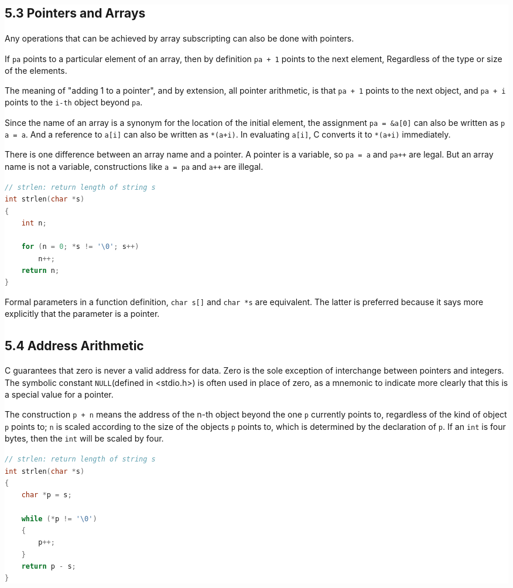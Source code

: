 ## 5.3 Pointers and Arrays

Any operations that can be achieved by array subscripting can also be done with
pointers.

If `pa` points to a particular element of an array, then by definition `pa + 1`
points to the next element, Regardless of the type or size of the elements.

The meaning of "adding 1 to a pointer", and by extension, all pointer
arithmetic, is that `pa + 1` points to the next object, and `pa + i` points to
the `i-th` object beyond `pa`.

Since the name of an array is a synonym for the location of the initial element,
the assignment `pa = &a[0]` can also be written as `pa = a`. And a reference to
`a[i]` can also be written as `*(a+i)`. In evaluating `a[i]`, C converts it to
`*(a+i)` immediately.

There is one difference between an array name and a pointer. A pointer is a
variable, so `pa = a` and `pa++` are legal. But an array name is not a variable,
constructions like `a = pa` and `a++` are illegal.

```c
// strlen: return length of string s
int strlen(char *s)
{
    int n;

    for (n = 0; *s != '\0'; s++)
        n++;
    return n;
}
```

Formal parameters in a function definition, `char s[]` and `char *s` are
equivalent. The latter is preferred because it says more explicitly that the
parameter is a pointer.

## 5.4 Address Arithmetic

C guarantees that zero is never a valid address for data. Zero is the sole
exception of interchange between pointers and integers. The symbolic constant
`NULL`(defined in <stdio.h>) is often used in place of zero, as a mnemonic to
indicate more clearly that this is a special value for a pointer.

The construction `p + n` means the address of the n-th object beyond the one `p`
currently points to, regardless of the kind of object `p` points to; `n` is
scaled according to the size of the objects `p` points to, which is determined
by the declaration of `p`. If an `int` is four bytes, then the `int` will be
scaled by four.

```c
// strlen: return length of string s
int strlen(char *s)
{
    char *p = s;

    while (*p != '\0')
    {
        p++;
    }
    return p - s;
}
```
